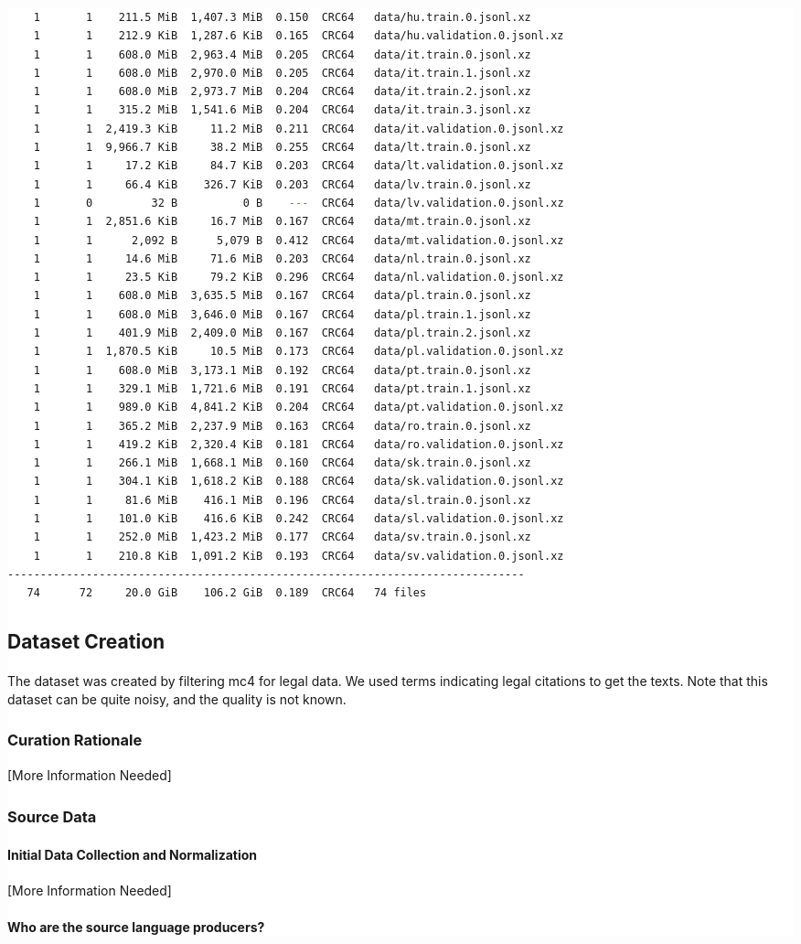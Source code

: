 ```bash
    1       1    211.5 MiB  1,407.3 MiB  0.150  CRC64   data/hu.train.0.jsonl.xz
    1       1    212.9 KiB  1,287.6 KiB  0.165  CRC64   data/hu.validation.0.jsonl.xz
    1       1    608.0 MiB  2,963.4 MiB  0.205  CRC64   data/it.train.0.jsonl.xz
    1       1    608.0 MiB  2,970.0 MiB  0.205  CRC64   data/it.train.1.jsonl.xz
    1       1    608.0 MiB  2,973.7 MiB  0.204  CRC64   data/it.train.2.jsonl.xz
    1       1    315.2 MiB  1,541.6 MiB  0.204  CRC64   data/it.train.3.jsonl.xz
    1       1  2,419.3 KiB     11.2 MiB  0.211  CRC64   data/it.validation.0.jsonl.xz
    1       1  9,966.7 KiB     38.2 MiB  0.255  CRC64   data/lt.train.0.jsonl.xz
    1       1     17.2 KiB     84.7 KiB  0.203  CRC64   data/lt.validation.0.jsonl.xz
    1       1     66.4 KiB    326.7 KiB  0.203  CRC64   data/lv.train.0.jsonl.xz
    1       0         32 B          0 B    ---  CRC64   data/lv.validation.0.jsonl.xz
    1       1  2,851.6 KiB     16.7 MiB  0.167  CRC64   data/mt.train.0.jsonl.xz
    1       1      2,092 B      5,079 B  0.412  CRC64   data/mt.validation.0.jsonl.xz
    1       1     14.6 MiB     71.6 MiB  0.203  CRC64   data/nl.train.0.jsonl.xz
    1       1     23.5 KiB     79.2 KiB  0.296  CRC64   data/nl.validation.0.jsonl.xz
    1       1    608.0 MiB  3,635.5 MiB  0.167  CRC64   data/pl.train.0.jsonl.xz
    1       1    608.0 MiB  3,646.0 MiB  0.167  CRC64   data/pl.train.1.jsonl.xz
    1       1    401.9 MiB  2,409.0 MiB  0.167  CRC64   data/pl.train.2.jsonl.xz
    1       1  1,870.5 KiB     10.5 MiB  0.173  CRC64   data/pl.validation.0.jsonl.xz
    1       1    608.0 MiB  3,173.1 MiB  0.192  CRC64   data/pt.train.0.jsonl.xz
    1       1    329.1 MiB  1,721.6 MiB  0.191  CRC64   data/pt.train.1.jsonl.xz
    1       1    989.0 KiB  4,841.2 KiB  0.204  CRC64   data/pt.validation.0.jsonl.xz
    1       1    365.2 MiB  2,237.9 MiB  0.163  CRC64   data/ro.train.0.jsonl.xz
    1       1    419.2 KiB  2,320.4 KiB  0.181  CRC64   data/ro.validation.0.jsonl.xz
    1       1    266.1 MiB  1,668.1 MiB  0.160  CRC64   data/sk.train.0.jsonl.xz
    1       1    304.1 KiB  1,618.2 KiB  0.188  CRC64   data/sk.validation.0.jsonl.xz
    1       1     81.6 MiB    416.1 MiB  0.196  CRC64   data/sl.train.0.jsonl.xz
    1       1    101.0 KiB    416.6 KiB  0.242  CRC64   data/sl.validation.0.jsonl.xz
    1       1    252.0 MiB  1,423.2 MiB  0.177  CRC64   data/sv.train.0.jsonl.xz
    1       1    210.8 KiB  1,091.2 KiB  0.193  CRC64   data/sv.validation.0.jsonl.xz
-------------------------------------------------------------------------------
   74      72     20.0 GiB    106.2 GiB  0.189  CRC64   74 files
```

## Dataset Creation

The dataset was created by filtering mc4 for legal data. 
We used terms indicating legal citations to get the texts. 
Note that this dataset can be quite noisy, and the quality is not known.

### Curation Rationale

[More Information Needed]

### Source Data

#### Initial Data Collection and Normalization

[More Information Needed]

#### Who are the source language producers?
